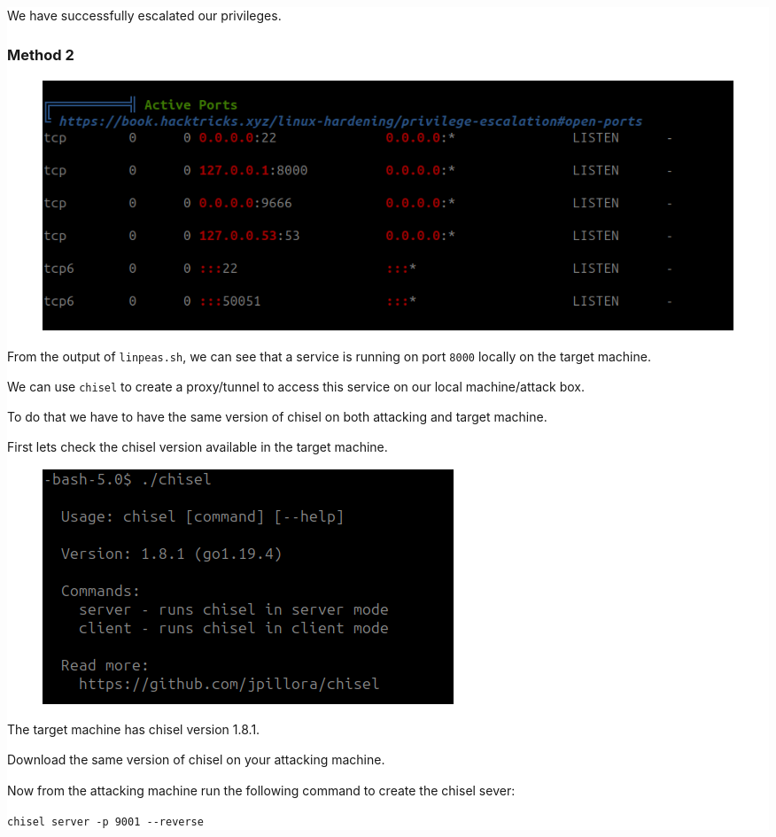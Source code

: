 We have successfully escalated our privileges.

### **Method 2**

<figure><img src="../../.gitbook/assets/Untitled 16 (1).png" alt=""><figcaption></figcaption></figure>

From the output of `linpeas.sh`, we can see that a service is running on port `8000` locally on the target machine.

We can use `chisel` to create a proxy/tunnel to access this service on our local machine/attack box.

To do that we have to have the same version of chisel on both attacking and target machine.

First lets check the chisel version available in the target machine.

<figure><img src="../../.gitbook/assets/Untitled 17 (1) (1).png" alt=""><figcaption></figcaption></figure>

The target machine has chisel version 1.8.1.

Download the same version of chisel on your attacking machine.

Now from the attacking machine run the following command to create the chisel sever:

`chisel server -p 9001 --reverse`

